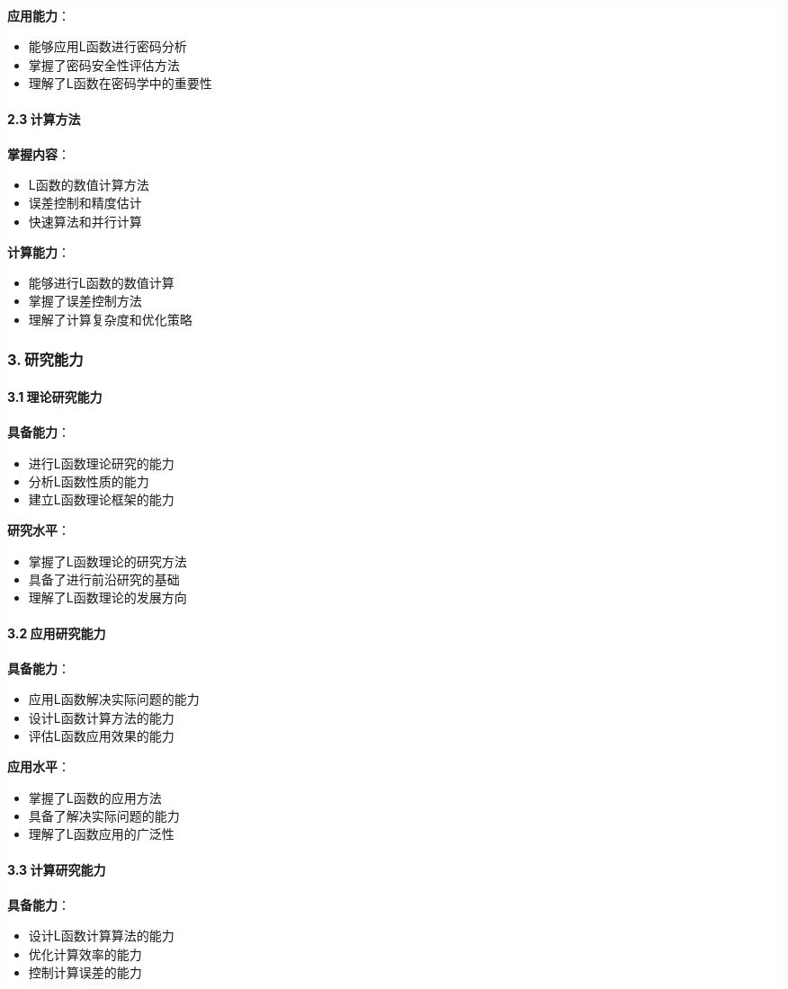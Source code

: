 **应用能力**：

- 能够应用L函数进行密码分析
- 掌握了密码安全性评估方法
- 理解了L函数在密码学中的重要性

#### 2.3 计算方法

**掌握内容**：

- L函数的数值计算方法
- 误差控制和精度估计
- 快速算法和并行计算

**计算能力**：

- 能够进行L函数的数值计算
- 掌握了误差控制方法
- 理解了计算复杂度和优化策略

### 3. 研究能力

#### 3.1 理论研究能力

**具备能力**：

- 进行L函数理论研究的能力
- 分析L函数性质的能力
- 建立L函数理论框架的能力

**研究水平**：

- 掌握了L函数理论的研究方法
- 具备了进行前沿研究的基础
- 理解了L函数理论的发展方向

#### 3.2 应用研究能力

**具备能力**：

- 应用L函数解决实际问题的能力
- 设计L函数计算方法的能力
- 评估L函数应用效果的能力

**应用水平**：

- 掌握了L函数的应用方法
- 具备了解决实际问题的能力
- 理解了L函数应用的广泛性

#### 3.3 计算研究能力

**具备能力**：

- 设计L函数计算算法的能力
- 优化计算效率的能力
- 控制计算误差的能力
